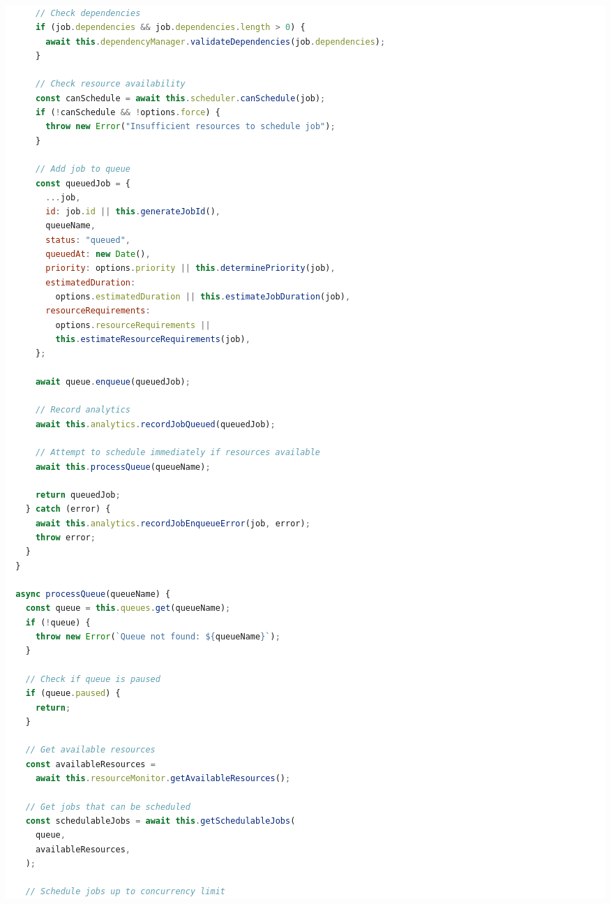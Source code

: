 ```javascript
      // Check dependencies
      if (job.dependencies && job.dependencies.length > 0) {
        await this.dependencyManager.validateDependencies(job.dependencies);
      }

      // Check resource availability
      const canSchedule = await this.scheduler.canSchedule(job);
      if (!canSchedule && !options.force) {
        throw new Error("Insufficient resources to schedule job");
      }

      // Add job to queue
      const queuedJob = {
        ...job,
        id: job.id || this.generateJobId(),
        queueName,
        status: "queued",
        queuedAt: new Date(),
        priority: options.priority || this.determinePriority(job),
        estimatedDuration:
          options.estimatedDuration || this.estimateJobDuration(job),
        resourceRequirements:
          options.resourceRequirements ||
          this.estimateResourceRequirements(job),
      };

      await queue.enqueue(queuedJob);

      // Record analytics
      await this.analytics.recordJobQueued(queuedJob);

      // Attempt to schedule immediately if resources available
      await this.processQueue(queueName);

      return queuedJob;
    } catch (error) {
      await this.analytics.recordJobEnqueueError(job, error);
      throw error;
    }
  }

  async processQueue(queueName) {
    const queue = this.queues.get(queueName);
    if (!queue) {
      throw new Error(`Queue not found: ${queueName}`);
    }

    // Check if queue is paused
    if (queue.paused) {
      return;
    }

    // Get available resources
    const availableResources =
      await this.resourceMonitor.getAvailableResources();

    // Get jobs that can be scheduled
    const schedulableJobs = await this.getSchedulableJobs(
      queue,
      availableResources,
    );

    // Schedule jobs up to concurrency limit
```